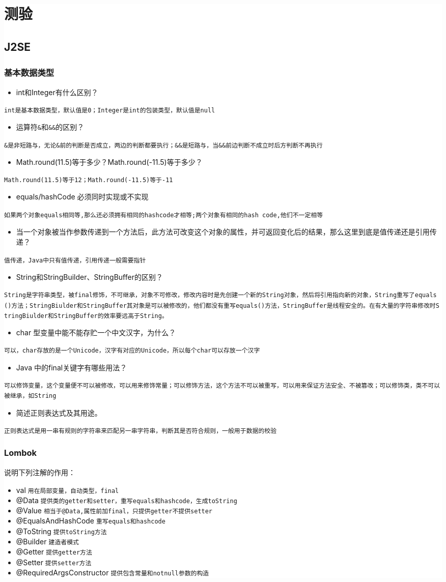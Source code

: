测验
===

J2SE
---

### 基本数据类型

- int和Integer有什么区别？
```
int是基本数据类型，默认值是0；Integer是int的包装类型，默认值是null
```
- 运算符`&`和`&&`的区别？
```
&是非短路与，无论&前的判断是否成立，两边的判断都要执行；&&是短路与，当&&前边判断不成立时后方判断不再执行
```
- Math.round(11.5)等于多少？Math.round(-11.5)等于多少？
```
Math.round(11.5)等于12；Math.round(-11.5)等于-11
```
- equals/hashCode 必须同时实现或不实现
```
如果两个对象equals相同等,那么还必须拥有相同的hashcode才相等;两个对象有相同的hash code,他们不一定相等
```
- 当一个对象被当作参数传递到一个方法后，此方法可改变这个对象的属性，并可返回变化后的结果，那么这里到底是值传递还是引用传递？
```
值传递，Java中只有值传递，引用传递一般需要指针
```
- String和StringBuilder、StringBuffer的区别？<br>

`String是字符串类型，被final修饰，不可继承，对象不可修改，修改内容时是先创建一个新的String对象，然后将引用指向新的对象，String重写了equals()方法；StringBiulder和StringBuffer其对象是可以被修改的，他们都没有重写equals()方法，StringBuffer是线程安全的。在有大量的字符串修改时StringBiulder和StringBuffer的效率要远高于String。`<br>

- char 型变量中能不能存贮一个中文汉字，为什么？
```
可以，char存放的是一个Unicode，汉字有对应的Unicode，所以每个char可以存放一个汉字
```
- Java 中的final关键字有哪些用法？
```
可以修饰变量，这个变量便不可以被修改，可以用来修饰常量；可以修饰方法，这个方法不可以被重写，可以用来保证方法安全、不被篡改；可以修饰类，类不可以被继承，如String
```
- 简述正则表达式及其用途。
```
正则表达式是用一串有规则的字符串来匹配另一串字符串，判断其是否符合规则，一般用于数据的校验
```

### Lombok

说明下列注解的作用：

- val
`用在局部变量，自动类型，final`
- @Data
`提供类的getter和setter，重写equals和hashcode，生成toString`
- @Value
`相当于@Data,属性前加final，只提供getter不提供setter`
- @EqualsAndHashCode
`重写equals和hashcode`
- @ToString
`提供toString方法`
- @Builder
`建造者模式`
- @Getter
`提供getter方法`
- @Setter
`提供setter方法`
- @RequiredArgsConstructor
`提供包含常量和notnull参数的构造`
